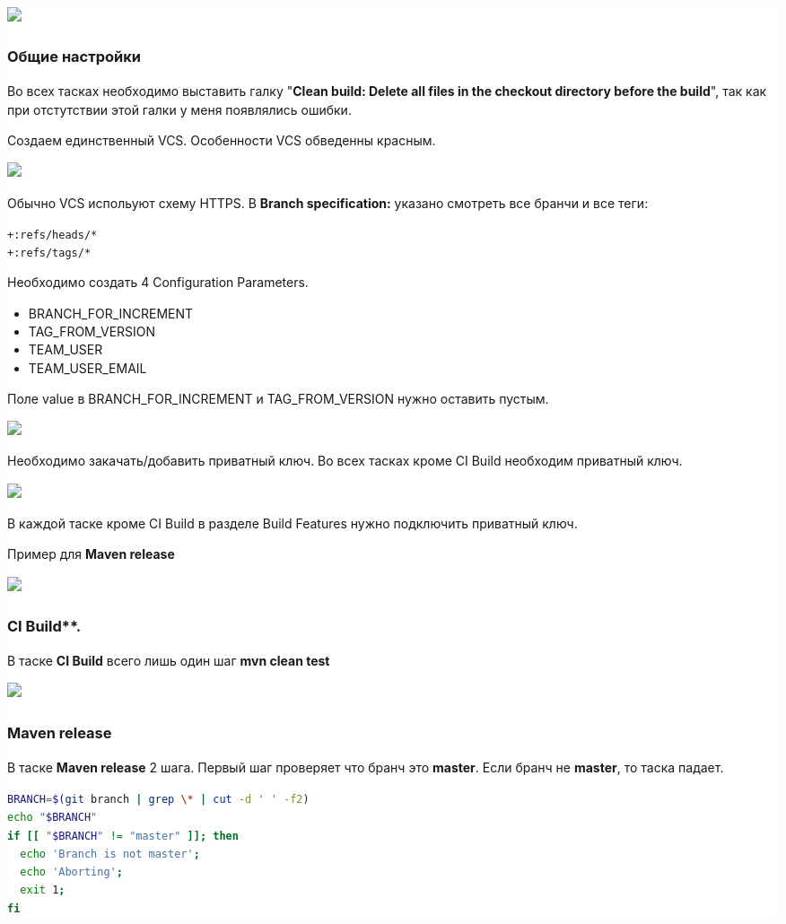 ![](https://habrastorage.org/webt/tr/w7/wm/trw7wm4ezmga_h5opy2l6jptsjy.png)

### **Общие настройки**

Во всех тасках необходимо выставить галку "**Clean build: Delete all files in the checkout directory before the build**", так как при отстутствии этой галки у меня появлялись ошибки.

Создаем единственный VCS. Особенности VCS обведенны красным.

![](https://habrastorage.org/webt/a2/pk/in/a2pkinpahr-3q5viu9b1ptpoboi.png)

Обычно VCS испольуют схему HTTPS. В **Branch specification:** указано смотреть все бранчи и все теги:

```bash
+:refs/heads/*
+:refs/tags/*
```

Необходимо создать 4 Configuration Parameters.

- BRANCH_FOR_INCREMENT
- TAG_FROM_VERSION
- TEAM_USER
- TEAM_USER_EMAIL

Поле value в BRANCH_FOR_INCREMENT и TAG_FROM_VERSION нужно оставить пустым.

![](https://habrastorage.org/webt/i6/hb/av/i6hbavy70skqahcff1lapsjqdh4.png)

Необходимо закачать/добавить приватный ключ. Во всех тасках кроме CI Build необходим приватный ключ.

![](https://habrastorage.org/webt/yv/qf/nc/yvqfncwkbsoshgk3vay6l3v2rvu.png)

В каждой таске кроме CI Build в разделе Build Features нужно подключить приватный ключ.

Пример для **Maven release**

![](https://habrastorage.org/webt/i6/hb/av/i6hbavy70skqahcff1lapsjqdh4.png)

### CI Build**.

В таске **CI Build** всего лишь один шаг **mvn clean test**

![](https://habrastorage.org/webt/tu/16/h-/tu16h-8v82uscogf9wx3nqnccua.png)

### **Maven release**

В таске **Maven release** 2 шага. Первый шаг проверяет что бранч это **master**. Если бранч не **master**, то таска падает.

```bash
BRANCH=$(git branch | grep \* | cut -d ' ' -f2)
echo "$BRANCH"
if [[ "$BRANCH" != "master" ]]; then
  echo 'Branch is not master';
  echo 'Aborting';
  exit 1;
fi
```

